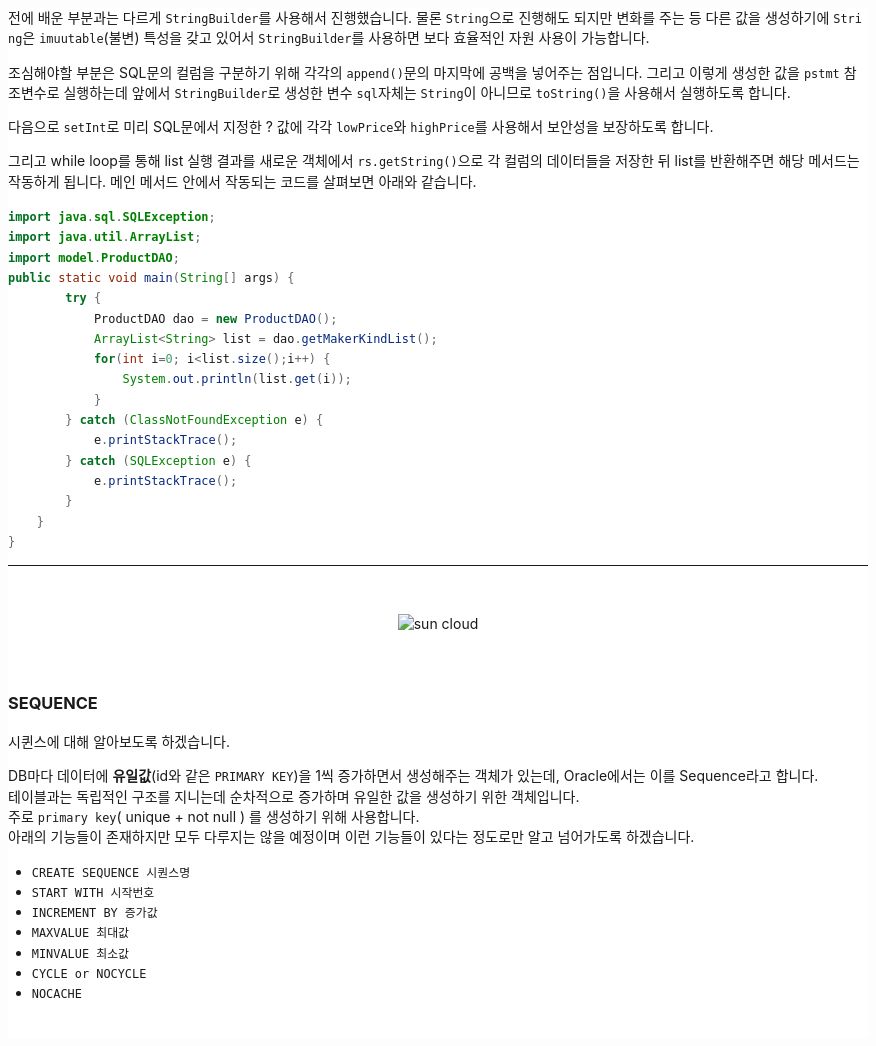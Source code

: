 전에 배운 부분과는 다르게 `StringBuilder`를 사용해서 진행했습니다. 물론 `String`으로 진행해도 되지만 변화를 주는 등 다른 값을 생성하기에 `String`은 `imuutable`(불변) 특성을 갖고 있어서 `StringBuilder`를 사용하면 보다 효율적인 자원 사용이 가능합니다.<br>

조심해야할 부분은 SQL문의 컬럼을 구분하기 위해 각각의 `append()`문의 마지막에 공백을 넣어주는 점입니다. 그리고 이렇게 생성한 값을 `pstmt` 참조변수로 실행하는데 앞에서 `StringBuilder`로 생성한 변수 `sql`자체는 `String`이 아니므로 `toString()`을 사용해서 실행하도록 합니다.<br>

다음으로 `setInt`로 미리 SQL문에서 지정한 ? 값에 각각 `lowPrice`와 `highPrice`를 사용해서 보안성을 보장하도록 합니다.<br>

그리고 while loop를 통해 list 실행 결과를 새로운 객체에서 `rs.getString()`으로 각 컬럼의 데이터들을 저장한 뒤 list를 반환해주면 해당 메서드는 작동하게 됩니다. 메인 메서드 안에서 작동되는 코드를 살펴보면 아래와 같습니다.<br>

```java
import java.sql.SQLException;
import java.util.ArrayList;
import model.ProductDAO;
public static void main(String[] args) {
        try {
            ProductDAO dao = new ProductDAO();
            ArrayList<String> list = dao.getMakerKindList();
            for(int i=0; i<list.size();i++) {
                System.out.println(list.get(i));
            }
        } catch (ClassNotFoundException e) {
            e.printStackTrace();
        } catch (SQLException e) {
            e.printStackTrace();
        }
    }
}
```

---

<br>

<p align="center"><img src="https://user-images.githubusercontent.com/70495425/131687801-2b295fb7-6e22-4e70-a1ef-a7dc85b96796.png" alt="sun cloud" height="10%" width="10%" /></p>

<BR>

### SEQUENCE

시퀸스에 대해 알아보도록 하겠습니다.<BR>

DB마다 데이터에 **유일값**(id와 같은 `PRIMARY KEY`)을 1씩 증가하면서 생성해주는 객체가 있는데, Oracle에서는 이를 Sequence라고 합니다. <BR>테이블과는 독립적인 구조를 지니는데 순차적으로 증가하며 유일한 값을 생성하기 위한 객체입니다. <BR>주로 `primary key`( unique + not null ) 를 생성하기 위해 사용합니다. <BR>아래의 기능들이 존재하지만 모두 다루지는 않을 예정이며 이런 기능들이 있다는 정도로만 알고 넘어가도록 하겠습니다.

- `CREATE SEQUENCE 시퀀스명 `
- `START WITH 시작번호`
- `INCREMENT BY 증가값`
- `MAXVALUE 최대값`
- `MINVALUE 최소값`
- `CYCLE or NOCYCLE`
- `NOCACHE`

<BR>

